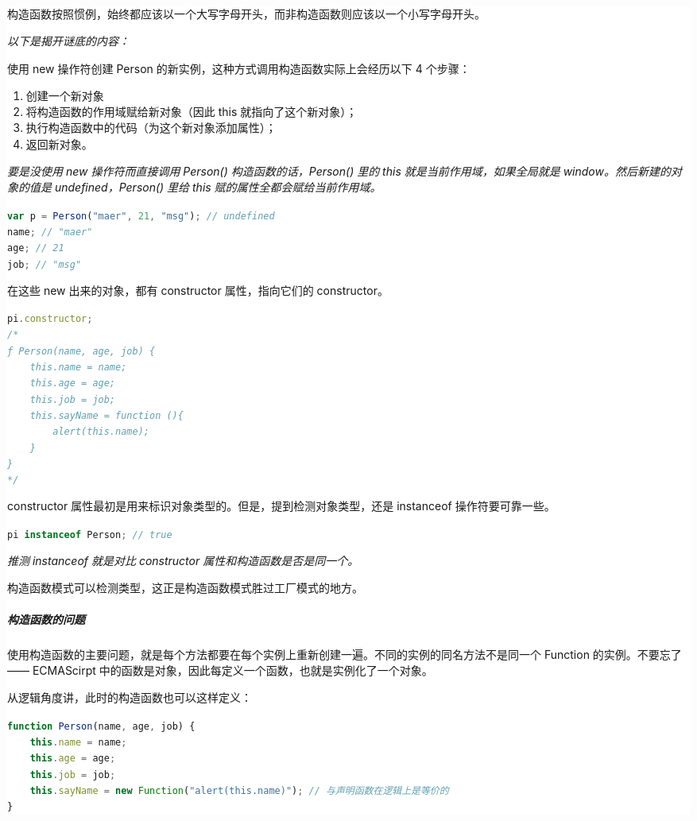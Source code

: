构造函数按照惯例，始终都应该以一个大写字母开头，而非构造函数则应该以一个小写字母开头。

*以下是揭开谜底的内容：*

使用 new 操作符创建 Person 的新实例，这种方式调用构造函数实际上会经历以下 4 个步骤：

1. 创建一个新对象
2. 将构造函数的作用域赋给新对象（因此 this 就指向了这个新对象）；
3. 执行构造函数中的代码（为这个新对象添加属性）；
4. 返回新对象。

*要是没使用 new 操作符而直接调用 Person() 构造函数的话，Person() 里的 this 就是当前作用域，如果全局就是 window。然后新建的对象的值是 undefined，Person() 里给 this 赋的属性全都会赋给当前作用域。*

```javascript
var p = Person("maer", 21, "msg"); // undefined
name; // "maer"
age; // 21
job; // "msg"
```

在这些 new 出来的对象，都有 constructor 属性，指向它们的 constructor。

```javascript
pi.constructor;
/*
ƒ Person(name, age, job) {
    this.name = name;
    this.age = age;
    this.job = job;
    this.sayName = function (){
		alert(this.name);
    }
}
*/
```

constructor 属性最初是用来标识对象类型的。但是，提到检测对象类型，还是 instanceof 操作符要可靠一些。

```javascript
pi instanceof Person; // true
```

*推测 instanceof 就是对比 constructor 属性和构造函数是否是同一个。*

构造函数模式可以检测类型，这正是构造函数模式胜过工厂模式的地方。

#####  构造函数的问题

使用构造函数的主要问题，就是每个方法都要在每个实例上重新创建一遍。不同的实例的同名方法不是同一个 Function 的实例。不要忘了—— ECMAScirpt 中的函数是对象，因此每定义一个函数，也就是实例化了一个对象。

从逻辑角度讲，此时的构造函数也可以这样定义：

```javascript
function Person(name, age, job) {
    this.name = name;
    this.age = age;
    this.job = job;
    this.sayName = new Function("alert(this.name)"); // 与声明函数在逻辑上是等价的
}
```

